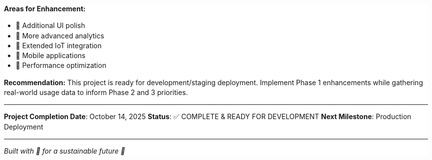 **Areas for Enhancement:**
- 🔄 Additional UI polish
- 🔄 More advanced analytics
- 🔄 Extended IoT integration
- 🔄 Mobile applications
- 🔄 Performance optimization

**Recommendation:**
This project is ready for development/staging deployment. Implement Phase 1 enhancements while gathering real-world usage data to inform Phase 2 and 3 priorities.

---

**Project Completion Date**: October 14, 2025
**Status**: ✅ COMPLETE & READY FOR DEVELOPMENT
**Next Milestone**: Production Deployment

---

*Built with 💚 for a sustainable future 🌱*
